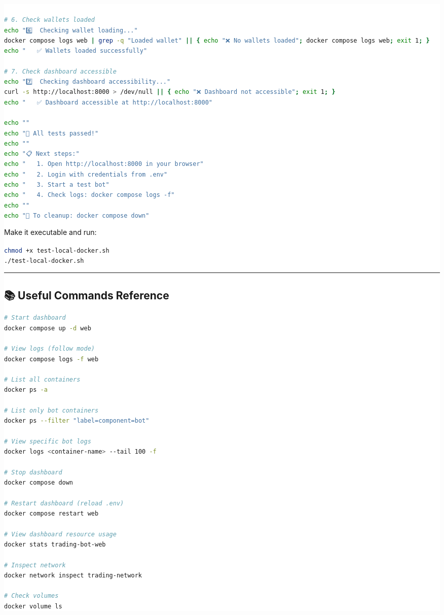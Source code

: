 ```bash

# 6. Check wallets loaded
echo "6️⃣  Checking wallet loading..."
docker compose logs web | grep -q "Loaded wallet" || { echo "❌ No wallets loaded"; docker compose logs web; exit 1; }
echo "   ✅ Wallets loaded successfully"

# 7. Check dashboard accessible
echo "7️⃣  Checking dashboard accessibility..."
curl -s http://localhost:8000 > /dev/null || { echo "❌ Dashboard not accessible"; exit 1; }
echo "   ✅ Dashboard accessible at http://localhost:8000"

echo ""
echo "🎉 All tests passed!"
echo ""
echo "📋 Next steps:"
echo "   1. Open http://localhost:8000 in your browser"
echo "   2. Login with credentials from .env"
echo "   3. Start a test bot"
echo "   4. Check logs: docker compose logs -f"
echo ""
echo "🧹 To cleanup: docker compose down"
```

Make it executable and run:
```bash
chmod +x test-local-docker.sh
./test-local-docker.sh
```

---

## 📚 Useful Commands Reference

```bash
# Start dashboard
docker compose up -d web

# View logs (follow mode)
docker compose logs -f web

# List all containers
docker ps -a

# List only bot containers
docker ps --filter "label=component=bot"

# View specific bot logs
docker logs <container-name> --tail 100 -f

# Stop dashboard
docker compose down

# Restart dashboard (reload .env)
docker compose restart web

# View dashboard resource usage
docker stats trading-bot-web

# Inspect network
docker network inspect trading-network

# Check volumes
docker volume ls
```